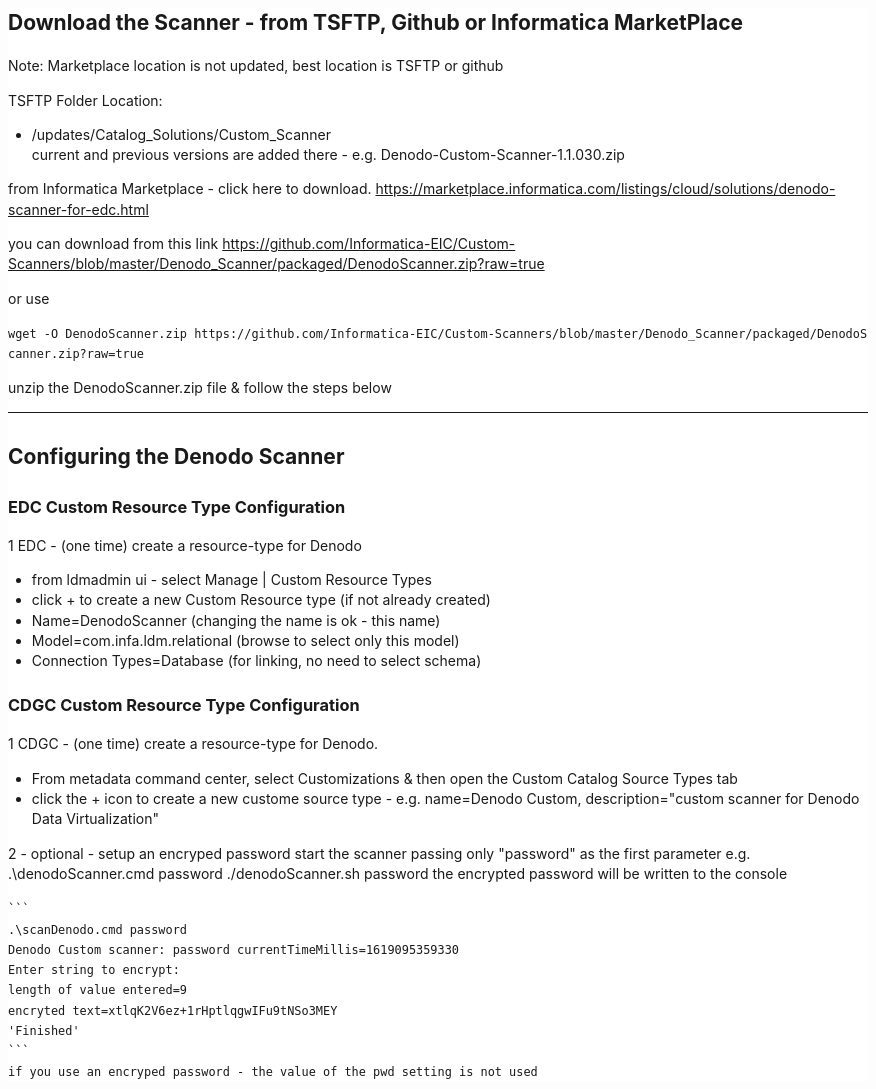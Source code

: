 

## Download the Scanner - from TSFTP, Github or Informatica MarketPlace

Note:  Marketplace location is not updated, best location is TSFTP or github

TSFTP Folder Location:
- /updates/Catalog_Solutions/Custom_Scanner
  <br/>current and previous versions are added there - e.g. Denodo-Custom-Scanner-1.1.030.zip

from Informatica Marketplace - click here to download. https://marketplace.informatica.com/listings/cloud/solutions/denodo-scanner-for-edc.html

you can download from this link https://github.com/Informatica-EIC/Custom-Scanners/blob/master/Denodo_Scanner/packaged/DenodoScanner.zip?raw=true

or use
```
wget -O DenodoScanner.zip https://github.com/Informatica-EIC/Custom-Scanners/blob/master/Denodo_Scanner/packaged/DenodoScanner.zip?raw=true
```

unzip the DenodoScanner.zip file & follow the steps below

---

## Configuring the Denodo Scanner

### EDC Custom Resource Type Configuration
1 EDC - (one time) create a resource-type for Denodo
  * from ldmadmin ui - select Manage | Custom Resource Types
  * click + to create a new Custom Resource type (if not already created)
  * Name=DenodoScanner  (changing the name is ok - this name)
  * Model=com.infa.ldm.relational  (browse to select only this model)
  * Connection Types=Database (for linking, no need to select schema)

### CDGC Custom Resource Type Configuration
1 CDGC - (one time) create a resource-type for Denodo.  
  * From metadata command center, select Customizations & then open the Custom Catalog Source Types tab
  * click the + icon to create a new custome source type - e.g. name=Denodo Custom, description="custom scanner for Denodo Data Virtualization"



2 - optional - setup an encryped password
    start the scanner passing only "password" as the first parameter
    e.g.
    .\denodoScanner.cmd password
    ./denodoScanner.sh password
    the encrypted password will be written to the console

    ```
    .\scanDenodo.cmd password
    Denodo Custom scanner: password currentTimeMillis=1619095359330
    Enter string to encrypt:
    length of value entered=9
    encryted text=xtlqK2V6ez+1rHptlqgwIFu9tNSo3MEY
    'Finished'
    ```
    if you use an encryped password - the value of the pwd setting is not used
